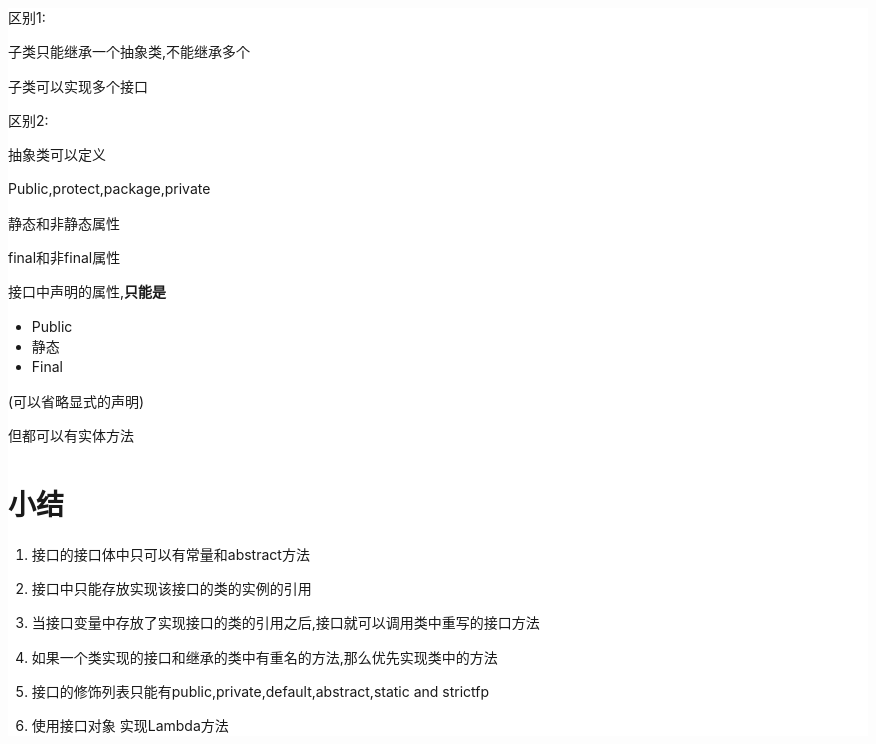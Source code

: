 区别1:

子类只能继承一个抽象类,不能继承多个

子类可以实现多个接口

 

区别2:

抽象类可以定义

Public,protect,package,private

静态和非静态属性

final和非final属性

接口中声明的属性,**只能是**

* Public
* 静态
* Final

(可以省略显式的声明)

 

但都可以有实体方法

# 小结

1. 接口的接口体中只可以有常量和abstract方法

2. 接口中只能存放实现该接口的类的实例的引用

3. 当接口变量中存放了实现接口的类的引用之后,接口就可以调用类中重写的接口方法

4. 如果一个类实现的接口和继承的类中有重名的方法,那么优先实现类中的方法

5. 接口的修饰列表只能有public,private,default,abstract,static and strictfp

6. 使用接口对象 实现Lambda方法